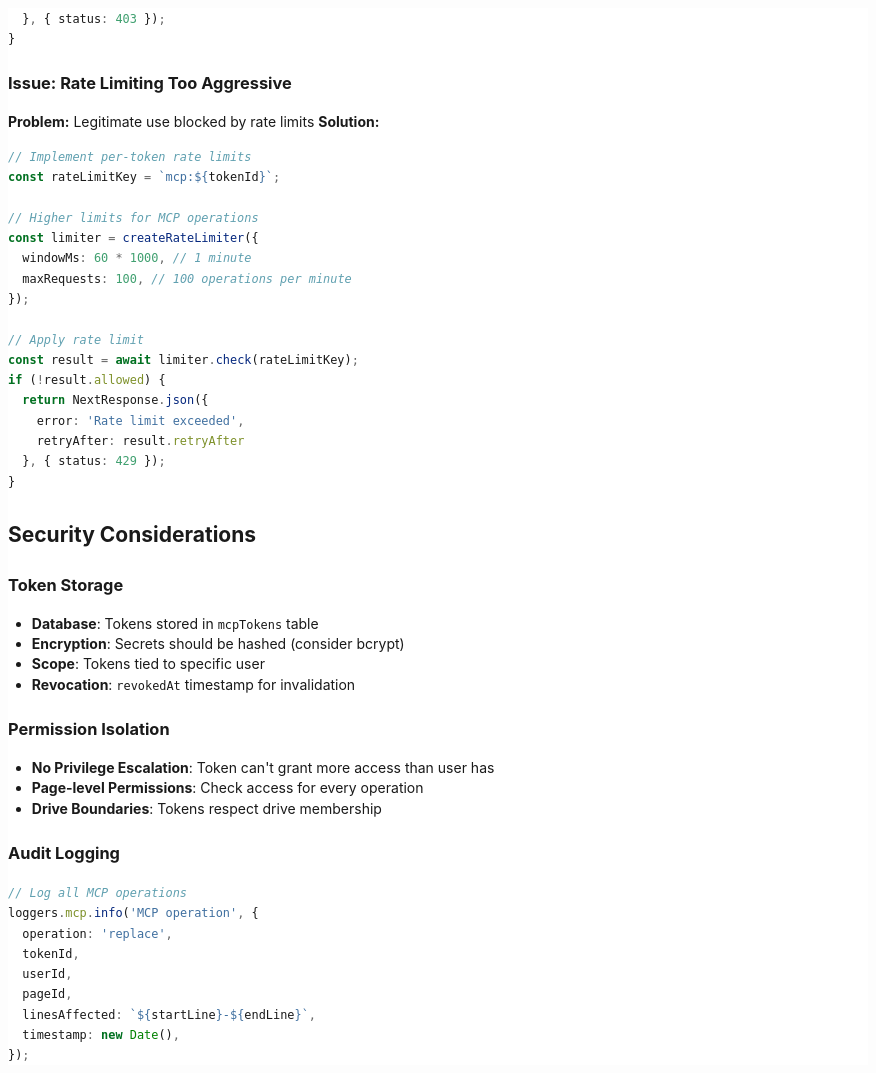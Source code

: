 ```typescript
  }, { status: 403 });
}
```

### Issue: Rate Limiting Too Aggressive

**Problem:** Legitimate use blocked by rate limits
**Solution:**
```typescript
// Implement per-token rate limits
const rateLimitKey = `mcp:${tokenId}`;

// Higher limits for MCP operations
const limiter = createRateLimiter({
  windowMs: 60 * 1000, // 1 minute
  maxRequests: 100, // 100 operations per minute
});

// Apply rate limit
const result = await limiter.check(rateLimitKey);
if (!result.allowed) {
  return NextResponse.json({
    error: 'Rate limit exceeded',
    retryAfter: result.retryAfter
  }, { status: 429 });
}
```

## Security Considerations

### Token Storage

- **Database**: Tokens stored in `mcpTokens` table
- **Encryption**: Secrets should be hashed (consider bcrypt)
- **Scope**: Tokens tied to specific user
- **Revocation**: `revokedAt` timestamp for invalidation

### Permission Isolation

- **No Privilege Escalation**: Token can't grant more access than user has
- **Page-level Permissions**: Check access for every operation
- **Drive Boundaries**: Tokens respect drive membership

### Audit Logging

```typescript
// Log all MCP operations
loggers.mcp.info('MCP operation', {
  operation: 'replace',
  tokenId,
  userId,
  pageId,
  linesAffected: `${startLine}-${endLine}`,
  timestamp: new Date(),
});
```

